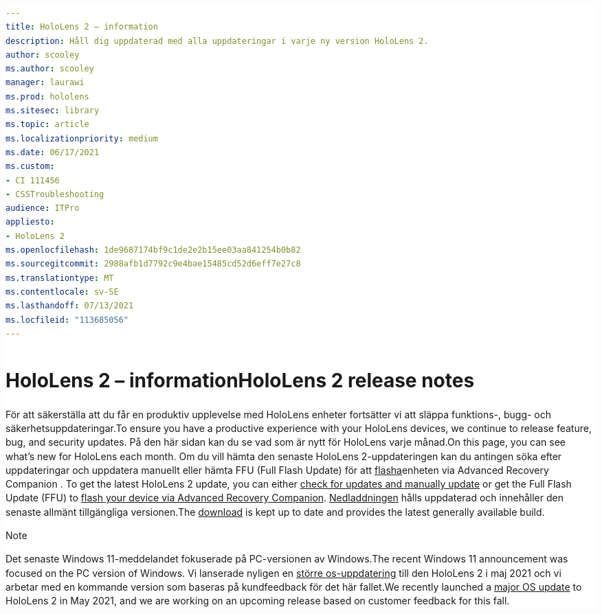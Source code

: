 ```yaml
---
title: HoloLens 2 – information
description: Håll dig uppdaterad med alla uppdateringar i varje ny version HoloLens 2.
author: scooley
ms.author: scooley
manager: laurawi
ms.prod: hololens
ms.sitesec: library
ms.topic: article
ms.localizationpriority: medium
ms.date: 06/17/2021
ms.custom:
- CI 111456
- CSSTroubleshooting
audience: ITPro
appliesto:
- HoloLens 2
ms.openlocfilehash: 1de9687174bf9c1de2e2b15ee03aa841254b0b82
ms.sourcegitcommit: 2988afb1d7792c9e4bae15485cd52d6eff7e27c8
ms.translationtype: MT
ms.contentlocale: sv-SE
ms.lasthandoff: 07/13/2021
ms.locfileid: "113685056"
---
```

# <a name="hololens-2-release-notes"></a><span data-ttu-id="7a84d-103">HoloLens 2 – information</span><span class="sxs-lookup"><span data-stu-id="7a84d-103">HoloLens 2 release notes</span></span>

<span data-ttu-id="7a84d-104">För att säkerställa att du får en produktiv upplevelse med HoloLens enheter fortsätter vi att släppa funktions-, bugg- och säkerhetsuppdateringar.</span><span class="sxs-lookup"><span data-stu-id="7a84d-104">To ensure you have a productive experience with your HoloLens devices, we continue to release feature, bug, and security updates.</span></span> <span data-ttu-id="7a84d-105">På den här sidan kan du se vad som är nytt för HoloLens varje månad.</span><span class="sxs-lookup"><span data-stu-id="7a84d-105">On this page, you can see what’s new for HoloLens each month.</span></span> <span data-ttu-id="7a84d-106">Om du vill hämta den senaste HoloLens 2-uppdateringen kan du antingen söka efter uppdateringar och uppdatera manuellt eller hämta FFU (Full Flash Update) för att [flasha](hololens-recovery.md#clean-reflash-the-device)enheten via Advanced Recovery Companion . [](hololens-update-hololens.md#check-for-updates-and-manually-update)</span><span class="sxs-lookup"><span data-stu-id="7a84d-106">To get the latest HoloLens 2 update, you can either [check for updates and manually update](hololens-update-hololens.md#check-for-updates-and-manually-update) or get the Full Flash Update (FFU) to [flash your device via Advanced Recovery Companion](hololens-recovery.md#clean-reflash-the-device).</span></span> <span data-ttu-id="7a84d-107">[Nedladdningen](https://aka.ms/hololens2download) hålls uppdaterad och innehåller den senaste allmänt tillgängliga versionen.</span><span class="sxs-lookup"><span data-stu-id="7a84d-107">The [download](https://aka.ms/hololens2download) is kept up to date and provides the latest generally available build.</span></span>

> [!NOTE]
> <span data-ttu-id="7a84d-108">Det senaste Windows 11-meddelandet fokuserade på PC-versionen av Windows.</span><span class="sxs-lookup"><span data-stu-id="7a84d-108">The recent Windows 11 announcement was focused on the PC version of Windows.</span></span> <span data-ttu-id="7a84d-109">Vi lanserade nyligen en [större os-uppdatering](https://techcommunity.microsoft.com/t5/mixed-reality-blog/what-s-new-in-windows-holographic-version-21h1/ba-p/2337067) till den HoloLens 2 i maj 2021 och vi arbetar med en kommande version som baseras på kundfeedback för det här fallet.</span><span class="sxs-lookup"><span data-stu-id="7a84d-109">We recently launched a [major OS update](https://techcommunity.microsoft.com/t5/mixed-reality-blog/what-s-new-in-windows-holographic-version-21h1/ba-p/2337067) to HoloLens 2 in May 2021, and we are working on an upcoming release based on customer feedback for this fall.</span></span>
